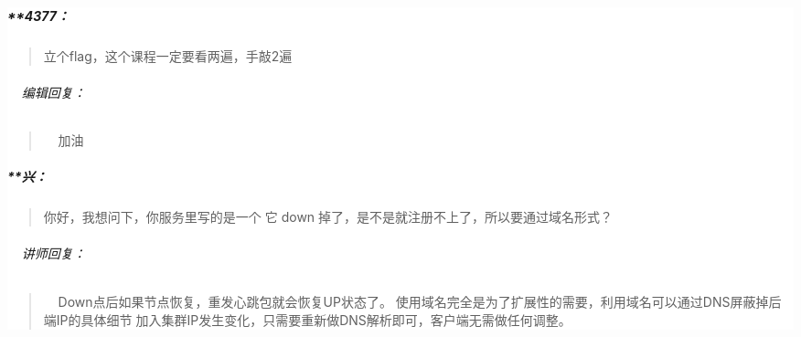 ##### **4377：
> 立个flag，这个课程一定要看两遍，手敲2遍

 ###### &nbsp;&nbsp;&nbsp; 编辑回复：
> &nbsp;&nbsp;&nbsp; 加油

##### **兴：
> 你好，我想问下，你服务里写的是一个 它 down 掉了，是不是就注册不上了，所以要通过域名形式？

 ###### &nbsp;&nbsp;&nbsp; 讲师回复：
> &nbsp;&nbsp;&nbsp; Down点后如果节点恢复，重发心跳包就会恢复UP状态了。
使用域名完全是为了扩展性的需要，利用域名可以通过DNS屏蔽掉后端IP的具体细节
加入集群IP发生变化，只需要重新做DNS解析即可，客户端无需做任何调整。

